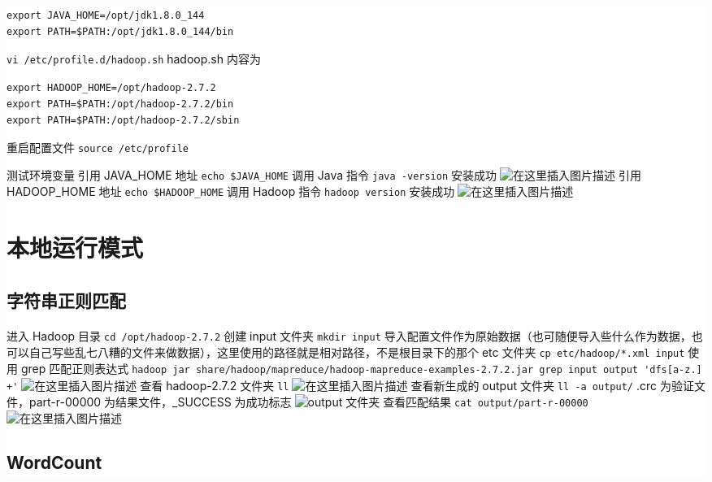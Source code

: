```
export JAVA_HOME=/opt/jdk1.8.0_144
export PATH=$PATH:/opt/jdk1.8.0_144/bin
```

`vi /etc/profile.d/hadoop.sh`
hadoop.sh 内容为

```
export HADOOP_HOME=/opt/hadoop-2.7.2
export PATH=$PATH:/opt/hadoop-2.7.2/bin
export PATH=$PATH:/opt/hadoop-2.7.2/sbin
```

重启配置文件 `source /etc/profile`

测试环境变量
引用 JAVA_HOME 地址 `echo $JAVA_HOME`
调用 Java 指令 `java -version`
安装成功
![在这里插入图片描述](https://i-blog.csdnimg.cn/blog_migrate/f599b91bcb1784aa3ee82262e4bc7393.png)
引用 HADOOP_HOME 地址 `echo $HADOOP_HOME`
调用 Hadoop 指令 `hadoop version`
安装成功
![在这里插入图片描述](https://i-blog.csdnimg.cn/blog_migrate/1070af804843ca5d45c18a6a2c191f0c.png)

# 本地运行模式

## 字符串正则匹配

进入 Hadoop 目录 `cd /opt/hadoop-2.7.2`
创建 input 文件夹
`mkdir input`
导入配置文件作为原始数据（也可随便导入些什么作为数据，也可以自己写些乱七八糟的文件来做数据），这里使用的路径就是相对路径，不是根目录下的那个 etc 文件夹
`cp etc/hadoop/*.xml input`
使用 grep 匹配正则表达式
`hadoop jar share/hadoop/mapreduce/hadoop-mapreduce-examples-2.7.2.jar grep input output 'dfs[a-z.]+'`
![在这里插入图片描述](https://i-blog.csdnimg.cn/blog_migrate/171e3ad97a69b26c58c924242869a1a9.png)
查看 hadoop-2.7.2 文件夹 `ll`
![在这里插入图片描述](https://i-blog.csdnimg.cn/blog_migrate/4a4d651bc56ae10f52db23dee533742e.png)
查看新生成的 output 文件夹 `ll -a output/`
.crc 为验证文件，part-r-00000 为结果文件，_SUCCESS 为成功标志
![output 文件夹](https://i-blog.csdnimg.cn/blog_migrate/2a421f40f93a8a0700b420e9c7e3007b.png)
查看匹配结果 `cat output/part-r-00000`
![在这里插入图片描述](https://i-blog.csdnimg.cn/blog_migrate/b19c6b1a1d22ed06d3d8bbe8d5ab0903.png)

## WordCount
